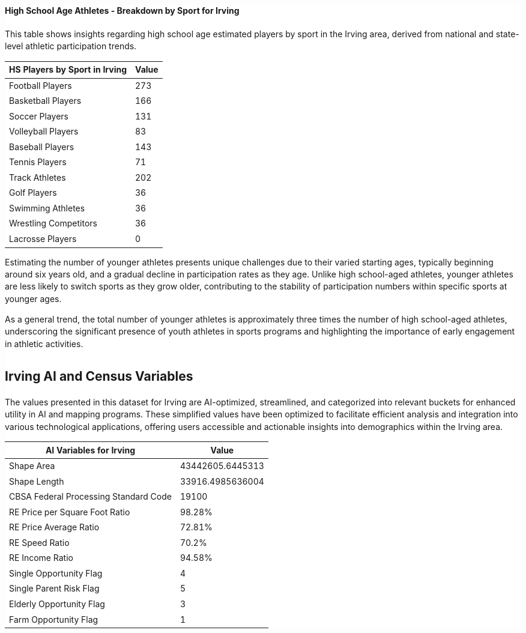 #### High School Age Athletes - Breakdown by Sport for Irving

This table shows insights regarding high school age estimated players by sport in the Irving area, derived from national and state-level athletic participation trends. 

| HS Players by Sport in Irving | Value |
|-------------|-------|
| Football Players | 273 |
| Basketball Players | 166 |
| Soccer Players | 131 |
| Volleyball Players | 83 |
| Baseball Players | 143 |
| Tennis Players | 71 |
| Track Athletes | 202 |
| Golf Players | 36 |
| Swimming Athletes | 36 |
| Wrestling Competitors | 36 |
| Lacrosse Players | 0 |

Estimating the number of younger athletes presents unique challenges due to their varied starting ages, typically beginning around six years old, and a gradual decline in participation rates as they age. Unlike high school-aged athletes, younger athletes are less likely to switch sports as they grow older, contributing to the stability of participation numbers within specific sports at younger ages.  

As a general trend, the total number of younger athletes is approximately three times the number of high school-aged athletes, underscoring the significant presence of youth athletes in sports programs and highlighting the importance of early engagement in athletic activities.

## Irving AI and Census Variables

The values presented in this dataset for Irving are AI-optimized, streamlined, and categorized into relevant buckets for enhanced utility in AI and mapping programs. These simplified values have been optimized to facilitate efficient analysis and integration into various technological applications, offering users accessible and actionable insights into demographics within the Irving area.

| AI Variables for Irving | Value |
|-------------|-------|
| Shape Area | 43442605.6445313 |
| Shape Length | 33916.4985636004 |
| CBSA Federal Processing Standard Code | 19100 |
| RE Price per Square Foot Ratio | 98.28% |
| RE Price Average Ratio | 72.81% |
| RE Speed Ratio | 70.2% |
| RE Income Ratio | 94.58% |
| Single Opportunity Flag | 4 |
| Single Parent Risk Flag | 5 |
| Elderly Opportunity Flag | 3 |
| Farm Opportunity Flag | 1 |